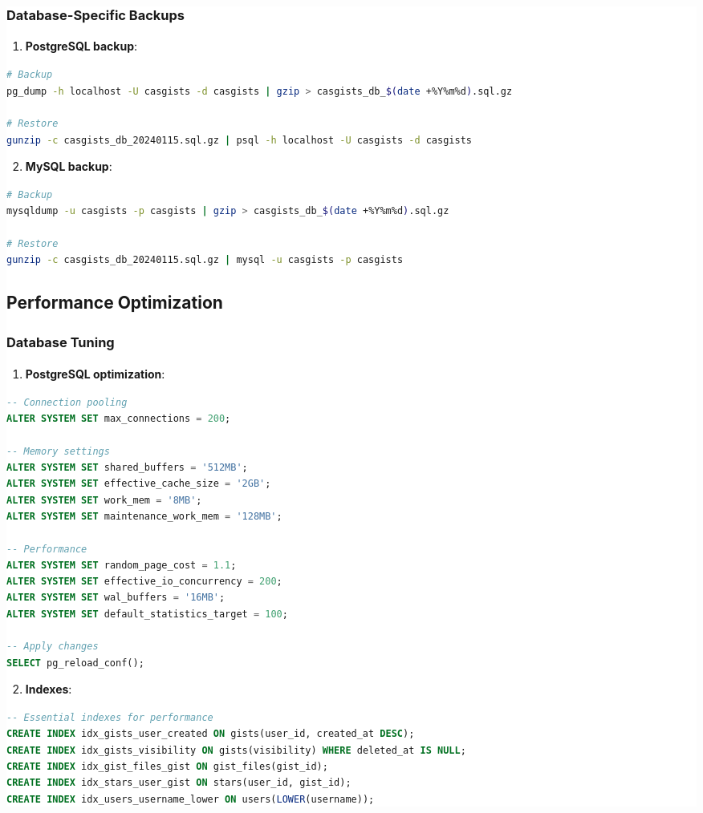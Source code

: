 ### Database-Specific Backups

1. **PostgreSQL backup**:
```bash
# Backup
pg_dump -h localhost -U casgists -d casgists | gzip > casgists_db_$(date +%Y%m%d).sql.gz

# Restore
gunzip -c casgists_db_20240115.sql.gz | psql -h localhost -U casgists -d casgists
```

2. **MySQL backup**:
```bash
# Backup
mysqldump -u casgists -p casgists | gzip > casgists_db_$(date +%Y%m%d).sql.gz

# Restore
gunzip -c casgists_db_20240115.sql.gz | mysql -u casgists -p casgists
```

## Performance Optimization

### Database Tuning

1. **PostgreSQL optimization**:
```sql
-- Connection pooling
ALTER SYSTEM SET max_connections = 200;

-- Memory settings
ALTER SYSTEM SET shared_buffers = '512MB';
ALTER SYSTEM SET effective_cache_size = '2GB';
ALTER SYSTEM SET work_mem = '8MB';
ALTER SYSTEM SET maintenance_work_mem = '128MB';

-- Performance
ALTER SYSTEM SET random_page_cost = 1.1;
ALTER SYSTEM SET effective_io_concurrency = 200;
ALTER SYSTEM SET wal_buffers = '16MB';
ALTER SYSTEM SET default_statistics_target = 100;

-- Apply changes
SELECT pg_reload_conf();
```

2. **Indexes**:
```sql
-- Essential indexes for performance
CREATE INDEX idx_gists_user_created ON gists(user_id, created_at DESC);
CREATE INDEX idx_gists_visibility ON gists(visibility) WHERE deleted_at IS NULL;
CREATE INDEX idx_gist_files_gist ON gist_files(gist_id);
CREATE INDEX idx_stars_user_gist ON stars(user_id, gist_id);
CREATE INDEX idx_users_username_lower ON users(LOWER(username));
```
